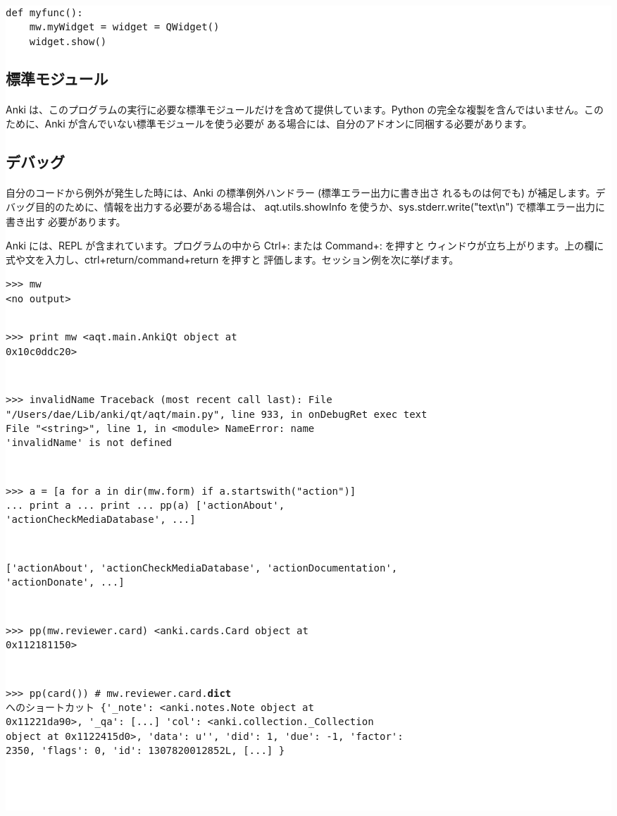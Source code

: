 <pre>def myfunc():
    mw.myWidget = widget = QWidget()
    widget.show()</pre>
</section>
<section id="標準モジュール">
  <div class="page-header">
    <h2>標準モジュール</h2>
  </div>
<p>Anki は、このプログラムの実行に必要な標準モジュールだけを含めて提供しています。Python
の完全な複製を含んではいません。このために、Anki が含んでいない標準モジュールを使う必要が
ある場合には、自分のアドオンに同梱する必要があります。</p>
</section>
<section id="デバッグ">
  <div class="page-header">
    <h2>デバッグ</h2>
  </div>
<p>自分のコードから例外が発生した時には、Anki の標準例外ハンドラー (標準エラー出力に書き出さ
れるものは何でも) が補足します。デバッグ目的のために、情報を出力する必要がある場合は、
aqt.utils.showInfo を使うか、sys.stderr.write("text\n") で標準エラー出力に書き出す
必要があります。</p>
<p>Anki には、REPL が含まれています。プログラムの中から Ctrl+: または Command+: を押すと
ウィンドウが立ち上がります。上の欄に式や文を入力し、ctrl+return/command+return を押すと
評価します。セッション例を次に挙げます。</p>
<pre>&gt;&gt;&gt; mw
&lt;no output&gt;

&gt;&gt;&gt; print mw
&lt;aqt.main.AnkiQt object at 0x10c0ddc20&gt;

&gt;&gt;&gt; invalidName
Traceback (most recent call last):
  File "/Users/dae/Lib/anki/qt/aqt/main.py", line 933, in onDebugRet
    exec text
  File "&lt;string&gt;", line 1, in &lt;module&gt;
NameError: name 'invalidName' is not defined

&gt;&gt;&gt; a = [a for a in dir(mw.form) if a.startswith("action")]
... print a
... print
... pp(a)
['actionAbout', 'actionCheckMediaDatabase', ...]

['actionAbout',
 'actionCheckMediaDatabase',
 'actionDocumentation',
 'actionDonate',
 ...]

&gt;&gt;&gt; pp(mw.reviewer.card)
&lt;anki.cards.Card object at 0x112181150&gt;

&gt;&gt;&gt; pp(card()) # mw.reviewer.card.__dict__ へのショートカット
{'_note': &lt;anki.notes.Note object at 0x11221da90&gt;,
 '_qa': [...]
 'col': &lt;anki.collection._Collection object at 0x1122415d0&gt;,
 'data': u'',
 'did': 1,
 'due': -1,
 'factor': 2350,
 'flags': 0,
 'id': 1307820012852L,
 [...]
}
